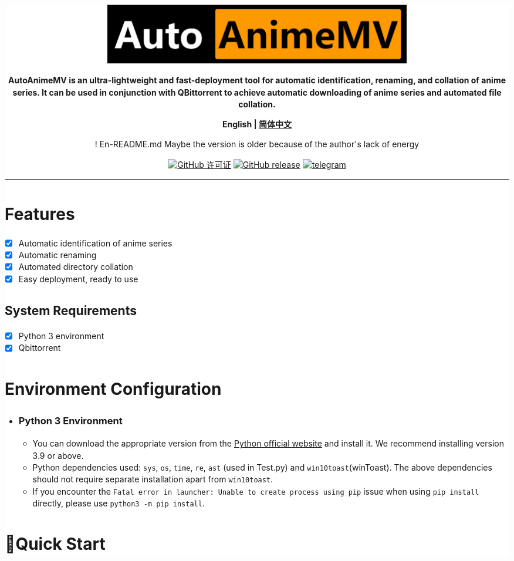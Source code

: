 <div align="center">
  <a href="https://github.com/Abcuders/AutoAnimeMv"><img height="100px" alt="logo" src="./Image/logo.png"/></a>
  
  **AutoAnimeMV is an ultra-lightweight and fast-deployment tool for automatic identification, renaming, and collation of anime series. It can be used in conjunction with QBittorrent to achieve automatic downloading of anime series and automated file collation.**
  
  **English | [简体中文](./README.md)**
  
  ! En-README.md Maybe the version is older because of the author's lack of energy

[![ GitHub 许可证](https://img.shields.io/github/license/Abcuders/AutoAnimeMv)](https://github.com/Abcuders/AutoCartoonMv/LICENSE) [![GitHub release](https://img.shields.io/github/v/release/Abcuders/AutoAnimeMv)](https://github.com/Abcuders/AutoAnimeMv/releases/) [![telegram](https://img.shields.io/badge/telegram-AutoAnimeMv-blue?style=flat&logo=telegram)](https://t.me/AutoAnimeMv)
</div>

---
# Features
- [x] Automatic identification of anime series
- [x] Automatic renaming
- [x] Automated directory collation
- [x] Easy deployment, ready to use

## System Requirements
- [x] Python 3 environment
- [x] Qbittorrent

# Environment Configuration
* ### Python 3 Environment
  * You can download the appropriate version from the [Python official website](https://www.python.org/downloads/windows/) and install it. We recommend installing version 3.9 or above.
  * Python dependencies used: `sys`, `os`, `time`, `re`, `ast` (used in Test.py) and `win10toast`(winToast).
    The above dependencies should not require separate installation apart from `win10toast`.
  * If you encounter the `Fatal error in launcher: Unable to create process using pip` issue when using `pip install` directly, please use `python3 -m pip install`.

# 🚀Quick Start
